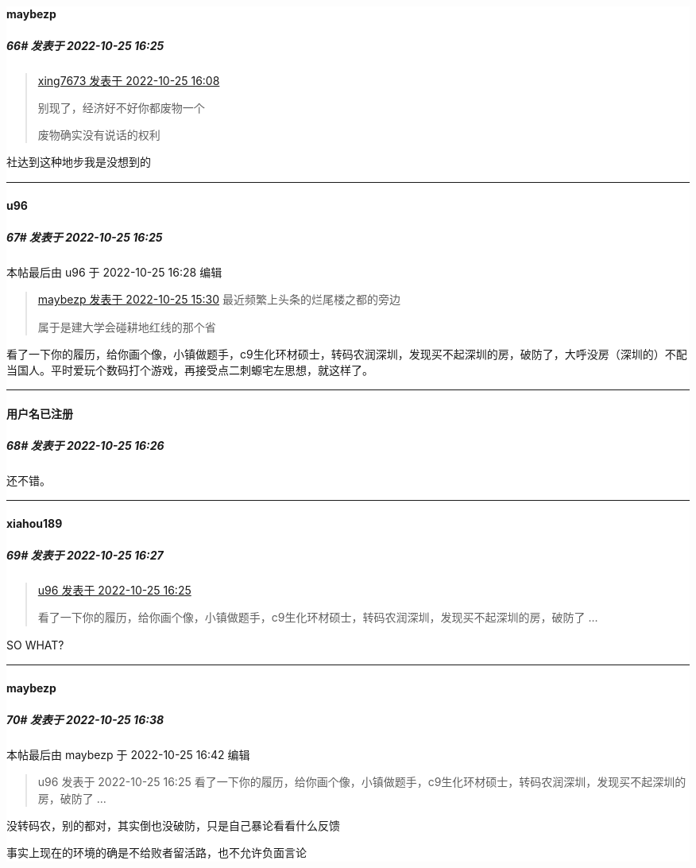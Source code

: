 ####  maybezp  
##### 66#       发表于 2022-10-25 16:25

<blockquote><a href="httphttps://bbs.saraba1st.com/2b/forum.php?mod=redirect&amp;goto=findpost&amp;pid=58093786&amp;ptid=2101209" target="_blank">xing7673 发表于 2022-10-25 16:08</a>

别现了，经济好不好你都废物一个

废物确实没有说话的权利</blockquote>
社达到这种地步我是没想到的

*****

####  u96  
##### 67#       发表于 2022-10-25 16:25

 本帖最后由 u96 于 2022-10-25 16:28 编辑 
<blockquote><a href="httphttps://bbs.saraba1st.com/2b/forum.php?mod=redirect&amp;goto=findpost&amp;pid=58093060&amp;ptid=2101209" target="_blank">maybezp 发表于 2022-10-25 15:30</a>
最近频繁上头条的烂尾楼之都的旁边

属于是建大学会碰耕地红线的那个省</blockquote>
看了一下你的履历，给你画个像，小镇做题手，c9生化环材硕士，转码农润深圳，发现买不起深圳的房，破防了，大呼没房（深圳的）不配当国人。平时爱玩个数码打个游戏，再接受点二刺螈宅左思想，就这样了。

*****

####  用户名已注册  
##### 68#       发表于 2022-10-25 16:26

还不错。

*****

####  xiahou189  
##### 69#       发表于 2022-10-25 16:27

<blockquote><a href="httphttps://bbs.saraba1st.com/2b/forum.php?mod=redirect&amp;goto=findpost&amp;pid=58094129&amp;ptid=2101209" target="_blank">u96 发表于 2022-10-25 16:25</a>

看了一下你的履历，给你画个像，小镇做题手，c9生化环材硕士，转码农润深圳，发现买不起深圳的房，破防了 ...</blockquote>
SO WHAT?



*****

####  maybezp  
##### 70#       发表于 2022-10-25 16:38

 本帖最后由 maybezp 于 2022-10-25 16:42 编辑 
<blockquote>u96 发表于 2022-10-25 16:25
看了一下你的履历，给你画个像，小镇做题手，c9生化环材硕士，转码农润深圳，发现买不起深圳的房，破防了 ...</blockquote>
没转码农，别的都对，其实倒也没破防，只是自己暴论看看什么反馈

事实上现在的环境的确是不给败者留活路，也不允许负面言论

